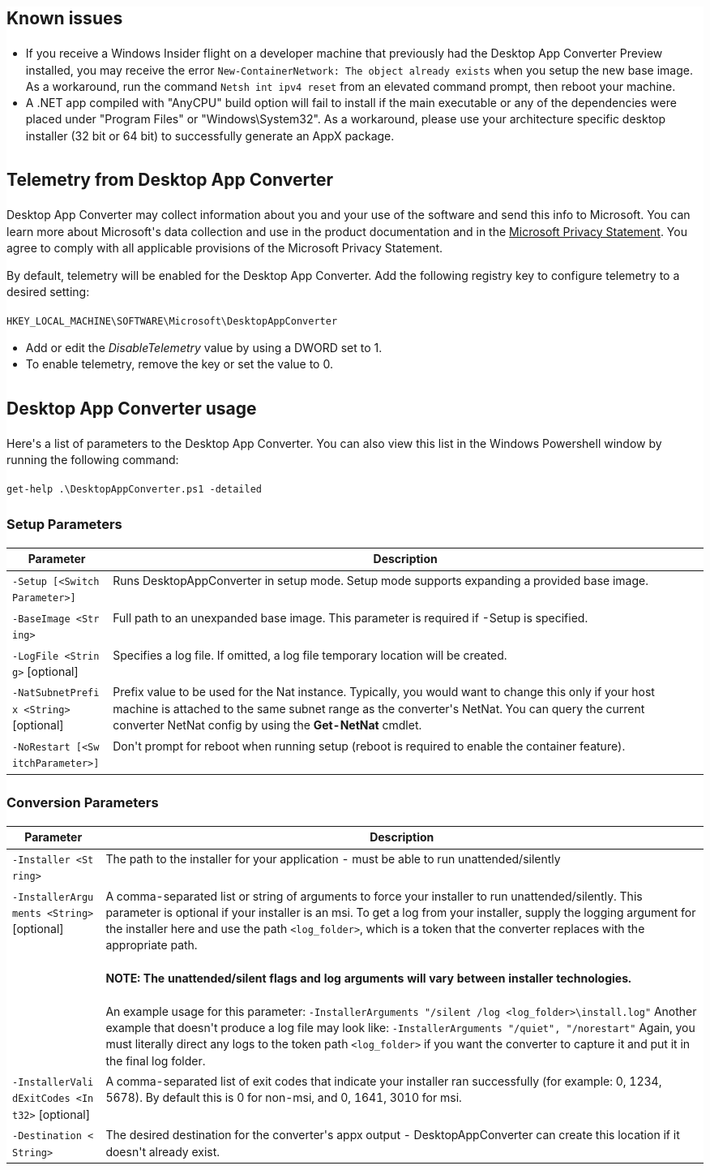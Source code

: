 ## Known issues

+ If you receive a Windows Insider flight on a developer machine that previously had the Desktop App Converter Preview installed, you may receive the error `New-ContainerNetwork: The object already exists` when you setup the new base image. As a workaround, run the command `Netsh int ipv4 reset` from an elevated command prompt, then reboot your machine. 
+ A .NET app compiled with "AnyCPU" build option will fail to install if the main executable or any of the dependencies were placed under "Program Files" or "Windows\System32". As a workaround, please use your architecture specific desktop installer (32 bit or 64 bit) to successfully generate an AppX package.

## Telemetry from Desktop App Converter  
Desktop App Converter may collect information about you and your use of the software and send this info to Microsoft. You can learn more about Microsoft's data collection and use in the product documentation and in the [Microsoft Privacy Statement](http://go.microsoft.com/fwlink/?LinkId=521839). You agree to comply with all applicable provisions of the Microsoft Privacy Statement.

By default, telemetry will be enabled for the Desktop App Converter. Add the following registry key to configure telemetry to a desired setting:  
```CMD
HKEY_LOCAL_MACHINE\SOFTWARE\Microsoft\DesktopAppConverter
```
+ Add or edit the *DisableTelemetry* value by using a DWORD set to 1.
+ To enable telemetry, remove the key or set the value to 0.

## Desktop App Converter usage
Here's a list of parameters to the Desktop App Converter. You can also view this list in the Windows Powershell window by running the following command:  
```CMD
get-help .\DesktopAppConverter.ps1 -detailed
```

### Setup Parameters  
|Parameter|Description|
|---------|-----------|
|```-Setup [<SwitchParameter>]``` | Runs DesktopAppConverter in setup mode. Setup mode supports expanding a provided base image.|
|```-BaseImage <String>``` | Full path to an unexpanded base image. This parameter is required if -Setup is specified.|
|```-LogFile <String>``` [optional] | Specifies a log file. If omitted, a log file temporary location will be created.|
|```-NatSubnetPrefix <String>``` [optional] | Prefix value to be used for the Nat instance. Typically, you would want to change this only if your host machine is attached to the same subnet range as the converter's NetNat. You can query the current converter NetNat config by using the **Get-NetNat** cmdlet. |
|```-NoRestart [<SwitchParameter>]``` | Don't prompt for reboot when running setup (reboot is required to enable the container feature). |

### Conversion Parameters  
|Parameter|Description|
|---------|-----------|
|```-Installer <String>``` | The path to the installer for your application - must be able to run unattended/silently|
|```-InstallerArguments <String>``` [optional] | A comma-separated list or string of arguments to force your installer to run unattended/silently. This parameter is optional if your installer is an msi. To get a log from your installer, supply the logging argument for the installer here and use the path ```<log_folder>```, which is a token that the converter replaces with the appropriate path. <br><br>**NOTE: The unattended/silent flags and log arguments will vary between installer technologies.** <br><br>An example usage for this parameter: ```-InstallerArguments "/silent /log <log_folder>\install.log"``` Another example that doesn't produce a log file may look like: ```-InstallerArguments "/quiet", "/norestart"``` Again, you must literally direct any logs to the token path ```<log_folder>``` if you want the converter to capture it and put it in the final log folder.|
|```-InstallerValidExitCodes <Int32>``` [optional] | A comma-separated list of exit codes that indicate your installer ran successfully (for example: 0, 1234, 5678).  By default this is 0 for non-msi, and 0, 1641, 3010 for msi.|
|```-Destination <String>``` | The desired destination for the converter's appx output - DesktopAppConverter can create this location if it doesn't already exist.|
